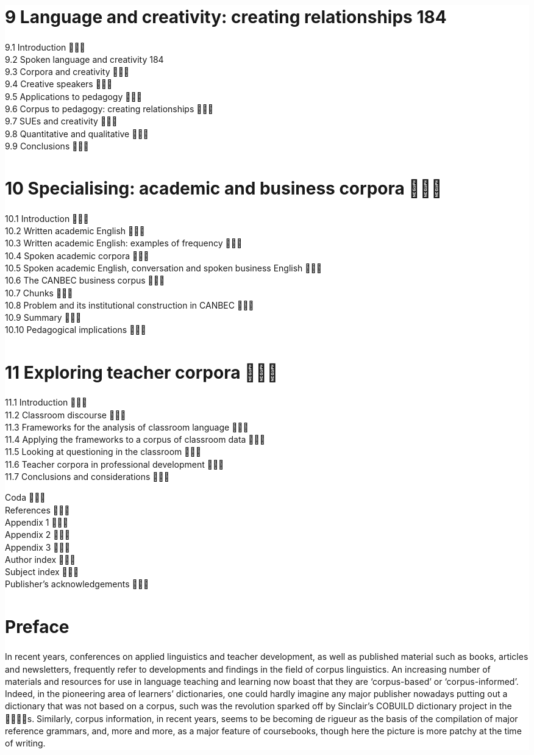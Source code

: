# 9 Language and creativity: creating relationships $1 8 4$

9.1 Introduction    
9.2 Spoken language and creativity $1 8 4$   
9.3 Corpora and creativity    
9.4 Creative speakers    
9.5 Applications to pedagogy    
9.6 Corpus to pedagogy: creating relationships    
9.7 SUEs and creativity    
9.8 Quantitative and qualitative    
9.9 Conclusions 

# 10 Specialising: academic and business corpora 

10.1 Introduction    
10.2 Written academic English    
10.3 Written academic English: examples of frequency    
10.4 Spoken academic corpora    
10.5 Spoken academic English, conversation and spoken business English    
10.6 The CANBEC business corpus    
10.7 Chunks    
10.8 Problem and its institutional construction in CANBEC    
10.9 Summary    
10.10 Pedagogical implications 

# 11 Exploring teacher corpora 

11.1 Introduction    
11.2 Classroom discourse    
11.3 Frameworks for the analysis of classroom language    
11.4 Applying the frameworks to a corpus of classroom data    
11.5 Looking at questioning in the classroom    
11.6 Teacher corpora in professional development    
11.7 Conclusions and considerations 

Coda    
References    
Appendix 1    
Appendix 2    
Appendix 3    
Author index    
Subject index    
Publisher’s acknowledgements 

# Preface

In recent years, conferences on applied linguistics and teacher development, as well as published material such as books, articles and newsletters, frequently refer to developments and findings in the field of corpus linguistics. An increasing number of materials and resources for use in language teaching and learning now boast that they are ‘corpus-based’ or ‘corpus-informed’. Indeed, in the pioneering area of learners’ dictionaries, one could hardly imagine any major publisher nowadays putting out a dictionary that was not based on a corpus, such was the revolution sparked off by Sinclair’s COBUILD dictionary project in the s. Similarly, corpus information, in recent years, seems to be becoming de rigueur as the basis of the compilation of major reference grammars, and, more and more, as a major feature of coursebooks, though here the picture is more patchy at the time of writing.
